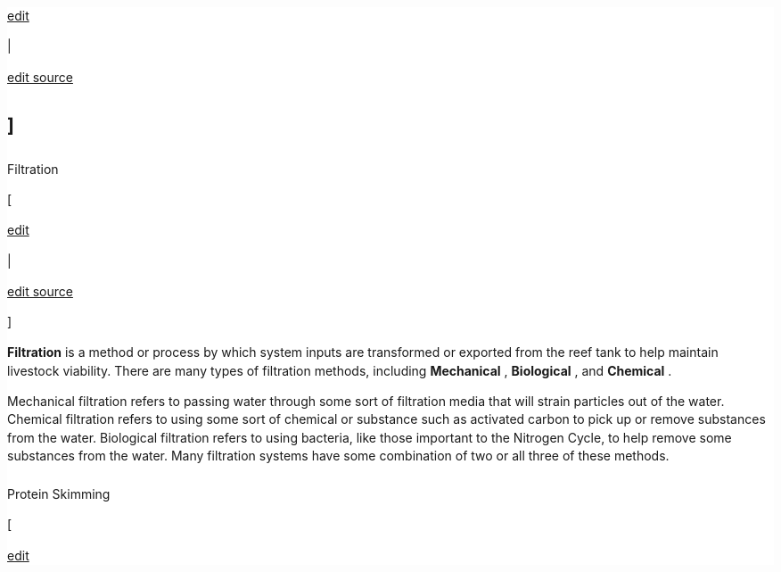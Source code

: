 [edit](/w/index.php?title=Marine_Aquaria/Equipment&veaction=edit&section=T-4 "Edit section: Water Quality") 

 |
 
[edit source](/w/index.php?title=Marine_Aquaria/Equipment&action=edit&section=T-4 "Edit section: Water Quality") 

 ]
------------------------------------------------------------------------------------------------------------------------------------------------------------------------------------------------------------------------------------------------------------------


### 

 Filtration
 


 [
 
[edit](/w/index.php?title=Marine_Aquaria/Equipment&veaction=edit&section=T-5 "Edit section: Filtration") 

 |
 
[edit source](/w/index.php?title=Marine_Aquaria/Equipment&action=edit&section=T-5 "Edit section: Filtration") 

 ]



**Filtration** 
 is a method or process by which system inputs are transformed or exported from the reef tank to help maintain livestock viability. There are many types of filtration methods, including
 **Mechanical** 
 ,
 **Biological** 
 , and
 **Chemical** 
 .
 



 Mechanical filtration refers to passing water through some sort of filtration media that will strain particles out of the water. Chemical filtration refers to using some sort of chemical or substance such as activated carbon to pick up or remove substances from the water. Biological filtration refers to using bacteria, like those important to the Nitrogen Cycle, to help remove some substances from the water. Many filtration systems have some combination of two or all three of these methods.
 


### 

 Protein Skimming
 


 [
 
[edit](/w/index.php?title=Marine_Aquaria/Equipment&veaction=edit&section=T-6 "Edit section: Protein Skimming") 

